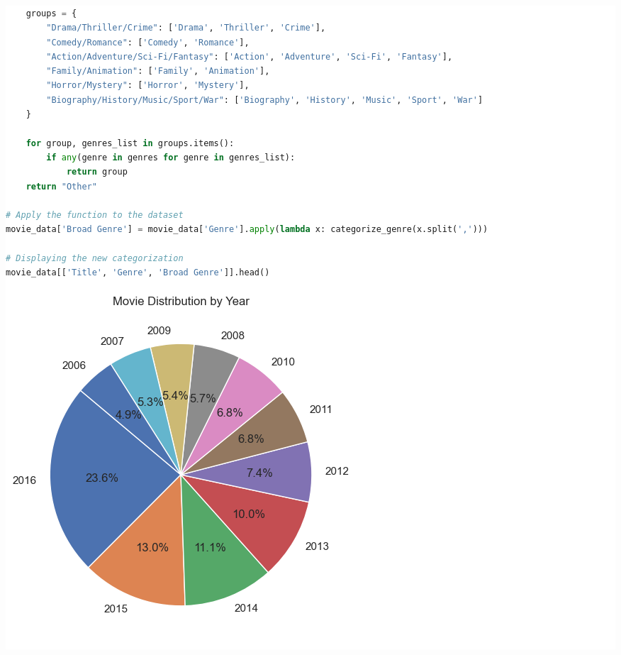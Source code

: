 ```python
    groups = {
        "Drama/Thriller/Crime": ['Drama', 'Thriller', 'Crime'],
        "Comedy/Romance": ['Comedy', 'Romance'],
        "Action/Adventure/Sci-Fi/Fantasy": ['Action', 'Adventure', 'Sci-Fi', 'Fantasy'],
        "Family/Animation": ['Family', 'Animation'],
        "Horror/Mystery": ['Horror', 'Mystery'],
        "Biography/History/Music/Sport/War": ['Biography', 'History', 'Music', 'Sport', 'War']
    }
    
    for group, genres_list in groups.items():
        if any(genre in genres for genre in genres_list):
            return group
    return "Other"

# Apply the function to the dataset
movie_data['Broad Genre'] = movie_data['Genre'].apply(lambda x: categorize_genre(x.split(',')))

# Displaying the new categorization
movie_data[['Title', 'Genre', 'Broad Genre']].head()

```
![screenshot](images/piechart.png?raw=True)